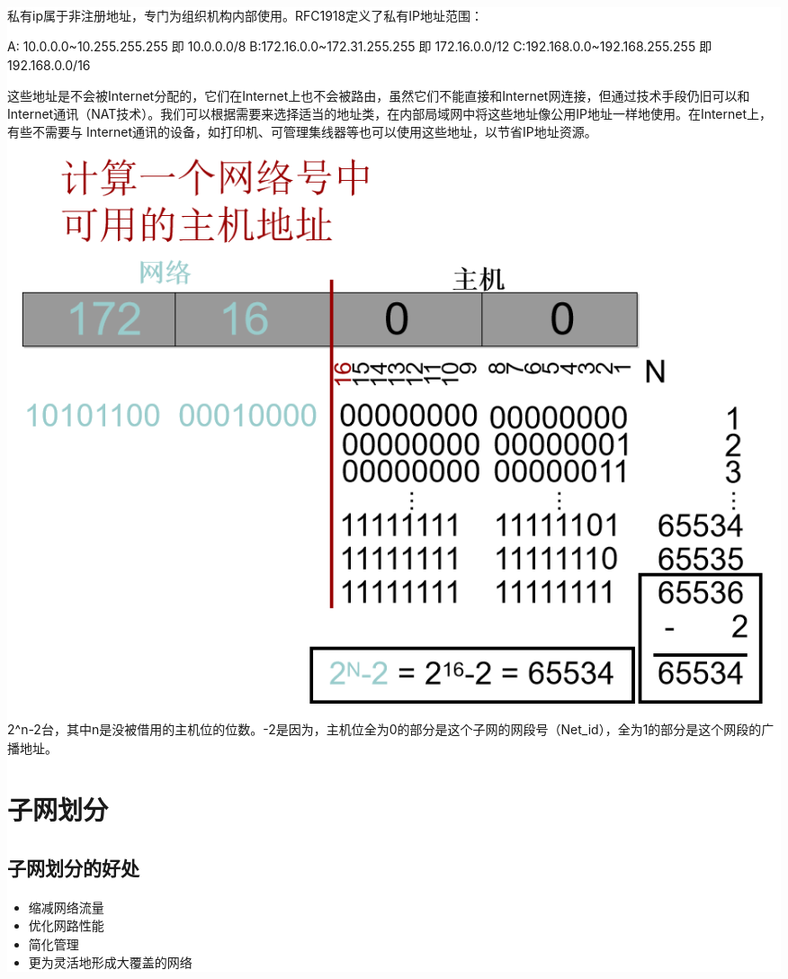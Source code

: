 私有ip属于非注册地址，专门为组织机构内部使用。RFC1918定义了私有IP地址范围：

A: 10.0.0.0~10.255.255.255  即 10.0.0.0/8
B:172.16.0.0~172.31.255.255 即 172.16.0.0/12
C:192.168.0.0~192.168.255.255 即 192.168.0.0/16


这些地址是不会被Internet分配的，它们在Internet上也不会被路由，虽然它们不能直接和Internet网连接，但通过技术手段仍旧可以和 Internet通讯（NAT技术）。我们可以根据需要来选择适当的地址类，在内部局域网中将这些地址像公用IP地址一样地使用。在Internet上，有些不需要与 Internet通讯的设备，如打印机、可管理集线器等也可以使用这些地址，以节省IP地址资源。

![](images/1、IP地址和子网划分.md-5.PNG)

2^n-2台，其中n是没被借用的主机位的位数。-2是因为，主机位全为0的部分是这个子网的网段号（Net_id），全为1的部分是这个网段的广播地址。



# 子网划分

## 子网划分的好处

- 缩减网络流量 
- 优化网路性能 
- 简化管理 
- 更为灵活地形成大覆盖的网络
